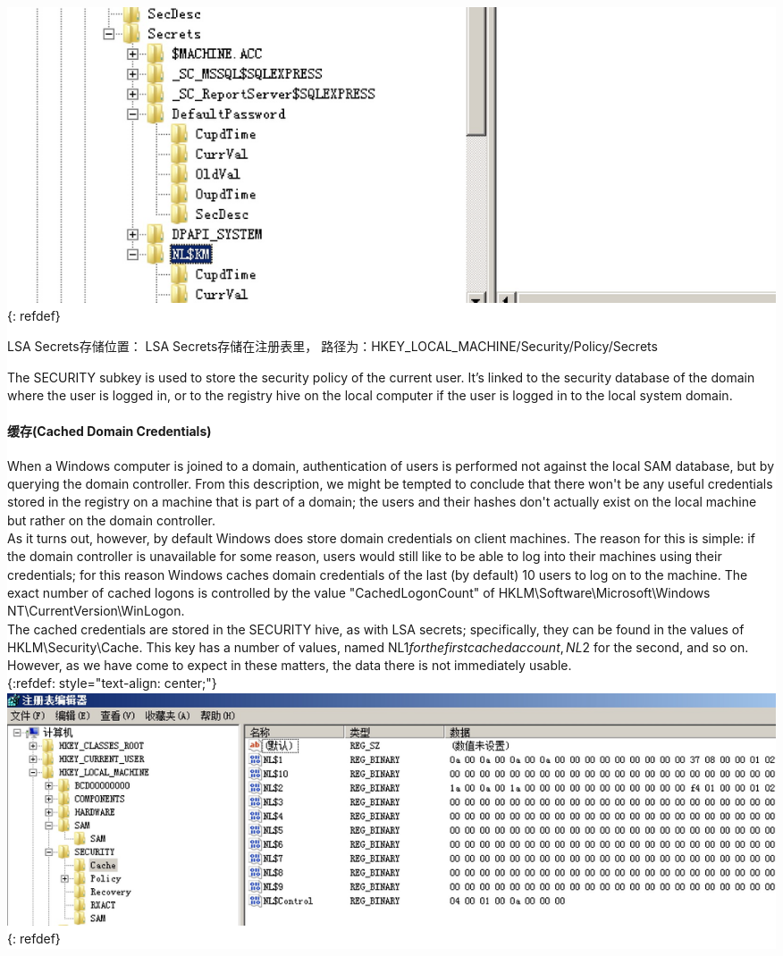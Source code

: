 ![LSA Secrets](https://github.com/PythonPig/PythonPig.github.io/blob/master/images/Windows用户认证机制/LSA%20Secrets.jpg?raw=true) 
{: refdef}

LSA Secrets存储位置： 
LSA Secrets存储在注册表里， 路径为：HKEY_LOCAL_MACHINE/Security/Policy/Secrets  

The SECURITY subkey is used to store the security policy of the current user. It’s linked to the security database of the domain where the user is logged in, or to the registry hive on the local computer if the user is logged in to the local system domain.  

#### 缓存(Cached Domain Credentials)
When a Windows computer is joined to a domain, authentication of users is performed not against the local SAM database, but by querying the domain controller. From this description, we might be tempted to conclude that there won't be any useful credentials stored in the registry on a machine that is part of a domain; the users and their hashes don't actually exist on the local machine but rather on the domain controller.  
As it turns out, however, by default Windows does store domain credentials on client machines. The reason for this is simple: if the domain controller is unavailable for some reason, users would still like to be able to log into their machines using their credentials; for this reason Windows caches domain credentials of the last (by default) 10 users to log on to the machine. The exact number of cached logons is controlled by the value "CachedLogonCount" of HKLM\Software\Microsoft\Windows NT\CurrentVersion\WinLogon.   
The cached credentials are stored in the SECURITY hive, as with LSA secrets; specifically, they can be found in the values of HKLM\Security\Cache. This key has a number of values, named NL$1 for the first cached account, NL$2 for the second, and so on. However, as we have come to expect in these matters, the data there is not immediately usable.  
{:refdef: style="text-align: center;"}
![Cached Domain Credentials](https://github.com/PythonPig/PythonPig.github.io/blob/master/images/Windows用户认证机制/Cached%20Domain%20Credentials.jpg?raw=true) 
{: refdef}

